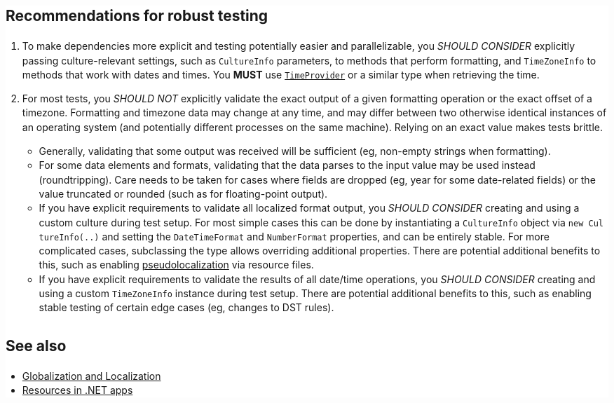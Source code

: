 ## Recommendations for robust testing

1. To make dependencies more explicit and testing potentially easier and parallelizable, you _SHOULD CONSIDER_ explicitly passing culture-relevant settings, such as `CultureInfo` parameters, to methods that perform formatting, and `TimeZoneInfo` to methods that work with dates and times.  You **MUST** use [`TimeProvider`](https://learn.microsoft.com/en-us/dotnet/api/system.timeprovider?view=net-8.0) or a similar type when retrieving the time.

1. For most tests, you _SHOULD NOT_ explicitly validate the exact output of a given formatting operation or the exact offset of a timezone.  Formatting and timezone data may change at any time, and may differ between two otherwise identical instances of an operating system (and potentially different processes on the same machine).  Relying on an exact value makes tests brittle.
    - Generally, validating that some output was received will be sufficient (eg, non-empty strings when formatting).
    - For some data elements and formats, validating that the data parses to the input value may be used instead (roundtripping).  Care needs to be taken for cases where fields are dropped (eg, year for some date-related fields) or the value truncated or rounded (such as for floating-point output).
    - If you have explicit requirements to validate all localized format output, you _SHOULD CONSIDER_ creating and using a custom culture during test setup.  For most simple cases this can be done by instantiating a `CultureInfo` object via `new CultureInfo(..)` and setting the `DateTimeFormat` and `NumberFormat` properties, and can be entirely stable.  For more complicated cases, subclassing the type allows overriding additional properties.  There are potential additional benefits to this, such as enabling [pseudolocalization](https://learn.microsoft.com/en-us/globalization/methodology/pseudolocalization) via resource files.
    - If you have explicit requirements to validate the results of all date/time operations, you _SHOULD CONSIDER_ creating and using a custom `TimeZoneInfo` instance during test setup.  There are potential additional benefits to this, such as enabling stable testing of certain edge cases (eg, changes to DST rules).

## See also

- [Globalization and Localization](globalization-and-localization.md)
- [Resources in .NET apps](resources.md)
